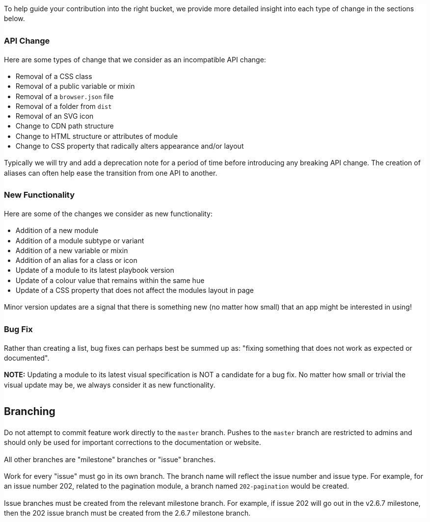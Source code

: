 To help guide your contribution into the right bucket, we provide more detailed insight into each type of change in the sections below.

### API Change

Here are some types of change that we consider as an incompatible API change:

-   Removal of a CSS class
-   Removal of a public variable or mixin
-   Removal of a `browser.json` file
-   Removal of a folder from `dist`
-   Removal of an SVG icon
-   Change to CDN path structure
-   Change to HTML structure or attributes of module
-   Change to CSS property that radically alters appearance and/or layout

Typically we will try and add a deprecation note for a period of time before introducing any breaking API change. The creation of aliases can often help ease the transition from one API to another.

### New Functionality

Here are some of the changes we consider as new functionality:

-   Addition of a new module
-   Addition of a module subtype or variant
-   Addition of a new variable or mixin
-   Addition of an alias for a class or icon
-   Update of a module to its latest playbook version
-   Update of a colour value that remains within the same hue
-   Update of a CSS property that does not affect the modules layout in page

Minor version updates are a signal that there is something new (no matter how small) that an app might be interested in using!

### Bug Fix

Rather than creating a list, bug fixes can perhaps best be summed up as: "fixing something that does not work as expected or documented".

**NOTE:** Updating a module to its latest visual specification is NOT a candidate for a bug fix. No matter how small or trivial the visual update may be, we always consider it as new functionality.

## Branching

Do not attempt to commit feature work directly to the `master` branch. Pushes to the `master` branch are restricted to admins and should only be used for important corrections to the documentation or website.

All other branches are "milestone" branches or "issue" branches.

Work for every "issue" must go in its own branch. The branch name will reflect the issue number and issue type. For example, for an issue number 202, related to the pagination module, a branch named `202-pagination` would be created.

Issue branches must be created from the relevant milestone branch. For example, if issue 202 will go out in the v2.6.7 milestone, then the 202 issue branch must be created from the 2.6.7 milestone branch.
